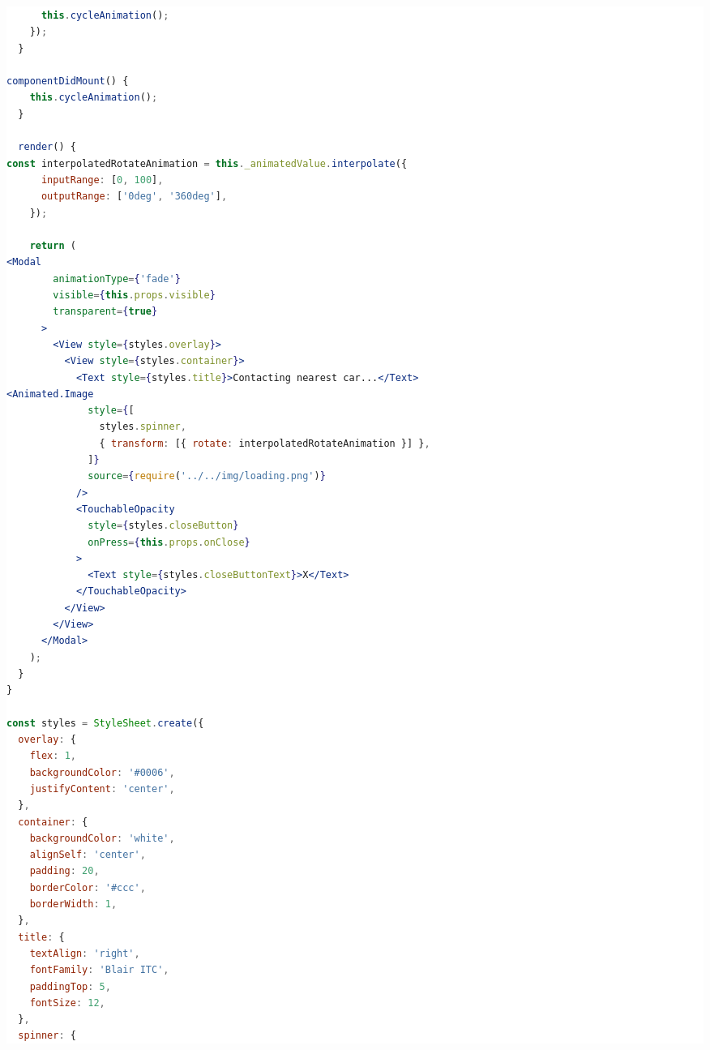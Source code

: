 ```jsx
      this.cycleAnimation();
    });
  }

componentDidMount() {
    this.cycleAnimation();
  }

  render() {
const interpolatedRotateAnimation = this._animatedValue.interpolate({
      inputRange: [0, 100],
      outputRange: ['0deg', '360deg'],
    });

    return (
<Modal
        animationType={'fade'}
        visible={this.props.visible}
        transparent={true}
      >
        <View style={styles.overlay}>
          <View style={styles.container}>
            <Text style={styles.title}>Contacting nearest car...</Text>
<Animated.Image
              style={[
                styles.spinner,
                { transform: [{ rotate: interpolatedRotateAnimation }] },
              ]}
              source={require('../../img/loading.png')}
            />
            <TouchableOpacity
              style={styles.closeButton}
              onPress={this.props.onClose}
            >
              <Text style={styles.closeButtonText}>X</Text>
            </TouchableOpacity>
          </View>
        </View>
      </Modal>
    );
  }
}

const styles = StyleSheet.create({
  overlay: {
    flex: 1,
    backgroundColor: '#0006',
    justifyContent: 'center',
  },
  container: {
    backgroundColor: 'white',
    alignSelf: 'center',
    padding: 20,
    borderColor: '#ccc',
    borderWidth: 1,
  },
  title: {
    textAlign: 'right',
    fontFamily: 'Blair ITC',
    paddingTop: 5,
    fontSize: 12,
  },
  spinner: {
```